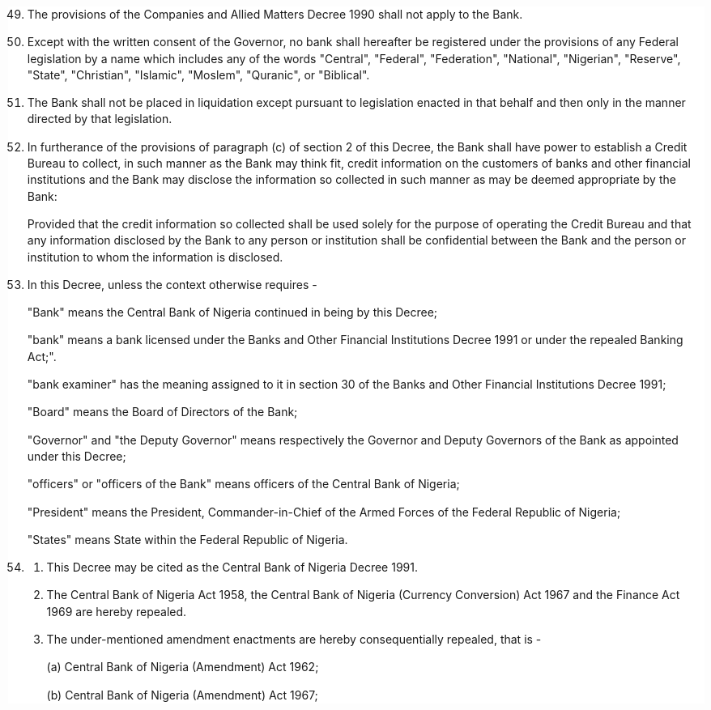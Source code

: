 

49. The provisions of the Companies and Allied Matters Decree 1990 shall not apply to the Bank.



50. Except with the written consent of the Governor, no bank shall hereafter be registered under the provisions of any Federal legislation by a name which includes any of the words "Central", "Federal", "Federation", "National", "Nigerian", "Reserve", "State", "Christian", "Islamic", "Moslem", "Quranic", or "Biblical".



51. The Bank shall not be placed in liquidation except pursuant to legislation enacted in that behalf and then only in the manner directed by that legislation.

52. In furtherance of the provisions of paragraph (c) of section 2 of this Decree, the Bank shall have power to establish a Credit Bureau to collect, in such manner as the Bank may think fit, credit information on the customers of banks and other financial institutions  and the Bank may disclose the information so collected in such manner as may be deemed appropriate by the Bank:

    Provided that the credit information so collected shall be used solely for the purpose of operating the Credit Bureau and that any information disclosed by the Bank to any person or institution shall be confidential between the Bank and the person or institution to whom the information is disclosed.

53. In this Decree, unless the context otherwise requires -

    "Bank" means the Central Bank of Nigeria continued in being by this Decree;

    "bank" means a bank licensed under the Banks and Other Financial Institutions Decree 1991 or under the repealed Banking Act;".

    "bank examiner" has the meaning assigned to it in section 30 of the Banks and Other Financial Institutions Decree 1991;

    "Board" means the Board of Directors of the Bank;

    "Governor" and "the Deputy Governor" means respectively the Governor and Deputy Governors of the Bank as appointed under this Decree;

    "officers" or "officers of the Bank" means officers of the Central Bank of Nigeria;

    "President" means the President, Commander-in-Chief of the Armed Forces of the Federal Republic of Nigeria;

    "States" means State within the Federal Republic of Nigeria.



54. 1. This Decree may be cited as the Central Bank of Nigeria Decree 1991.

    2. The Central Bank of Nigeria Act 1958, the Central Bank of Nigeria (Currency Conversion) Act 1967 and the Finance Act 1969 are hereby repealed.



    3. The under-mentioned amendment enactments are hereby consequentially repealed, that is -

        (a) Central Bank of Nigeria (Amendment) Act 1962;



        (b) Central Bank of Nigeria (Amendment) Act 1967;
